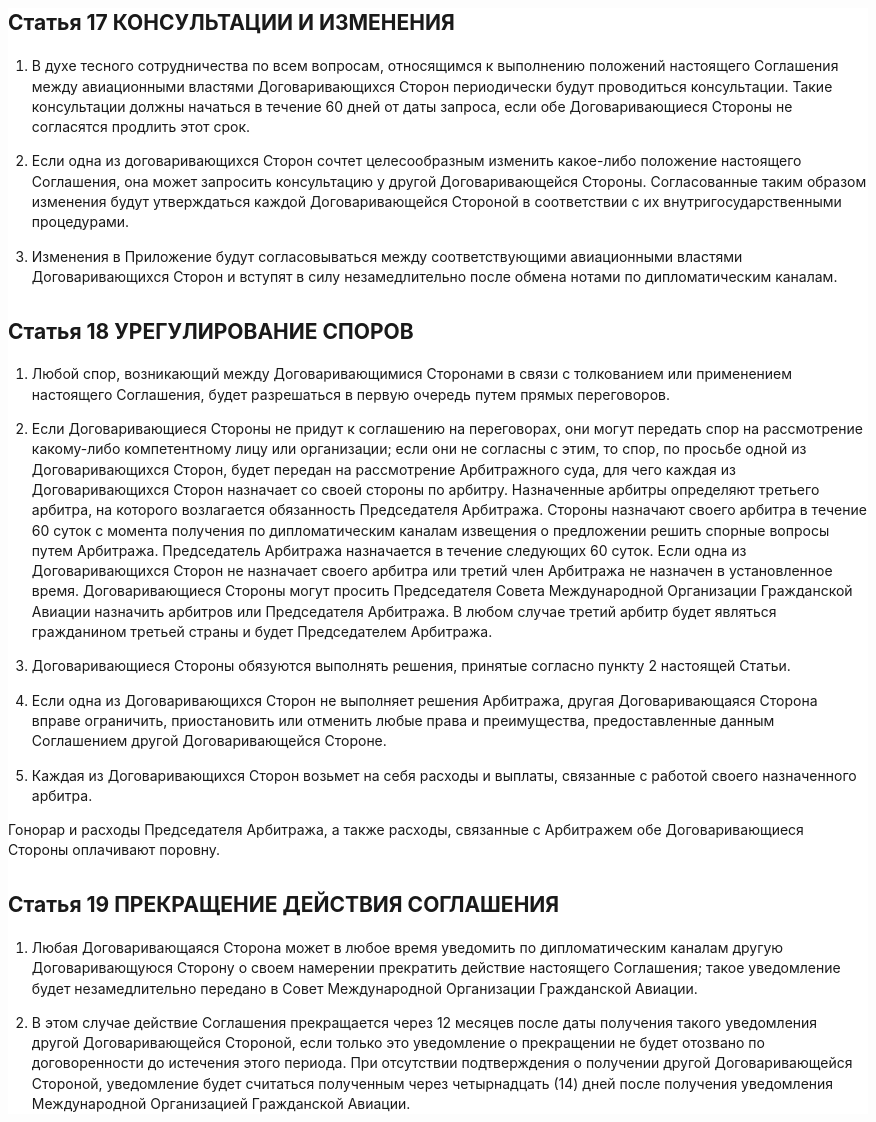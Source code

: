 ## Статья 17 КОНСУЛЬТАЦИИ И ИЗМЕНЕНИЯ

1. В духе тесного сотрудничества по всем вопросам, относящимся к выполнению положений настоящего Соглашения между авиационными властями Договаривающихся Сторон периодически будут проводиться консультации. Такие консультации должны начаться в течение 60 дней от даты запроса, если обе Договаривающиеся Стороны не согласятся продлить этот срок.

2. Если одна из договаривающихся Сторон сочтет целесообразным изменить какое-либо положение настоящего Соглашения, она может запросить консультацию у другой Договаривающейся Стороны. Согласованные таким образом изменения будут утверждаться каждой Договаривающейся Стороной в соответствии с их внутригосударственными процедурами.

3. Изменения в Приложение будут согласовываться между соответствующими авиационными властями Договаривающихся Сторон и вступят в силу незамедлительно после обмена нотами по дипломатическим каналам.

## Статья 18 УРЕГУЛИРОВАНИЕ СПОРОВ

1. Любой спор, возникающий между Договаривающимися Сторонами в связи с толкованием или применением настоящего Соглашения, будет разрешаться в первую очередь путем прямых переговоров.

2. Если Договаривающиеся Стороны не придут к соглашению на переговорах, они могут передать спор на рассмотрение какому-либо компетентному лицу или организации; если они не согласны с этим, то спор, по просьбе одной из Договаривающихся Сторон, будет передан на рассмотрение Арбитражного суда, для чего каждая из Договаривающихся Сторон назначает со своей стороны по арбитру. Назначенные арбитры определяют третьего арбитра, на которого возлагается обязанность Председателя Арбитража. Стороны назначают своего арбитра в течение 60 суток с момента получения по дипломатическим каналам извещения о предложении решить спорные вопросы путем Арбитража. Председатель Арбитража назначается в течение следующих 60 суток. Если одна из Договаривающихся Сторон не назначает своего арбитра или третий член Арбитража не назначен в установленное время. Договаривающиеся Стороны могут просить Председателя Совета Международной Организации Гражданской Авиации назначить арбитров или Председателя Арбитража. В любом случае третий арбитр будет являться гражданином третьей страны и будет Председателем Арбитража.

3. Договаривающиеся Стороны обязуются выполнять решения, принятые согласно пункту 2 настоящей Статьи.

4. Если одна из Договаривающихся Сторон не выполняет решения Арбитража, другая Договаривающаяся Сторона вправе ограничить, приостановить или отменить любые права и преимущества, предоставленные данным Соглашением другой Договаривающейся Стороне.

5. Каждая из Договаривающихся Сторон возьмет на себя расходы и выплаты, связанные с работой своего назначенного арбитра.

Гонорар и расходы Председателя Арбитража, а также расходы, связанные с Арбитражем обе Договаривающиеся Стороны оплачивают поровну.

## Статья 19 ПРЕКРАЩЕНИЕ ДЕЙСТВИЯ СОГЛАШЕНИЯ

1. Любая Договаривающаяся Сторона может в любое время уведомить по дипломатическим каналам другую Договаривающуюся Сторону о своем намерении прекратить действие настоящего Соглашения; такое уведомление будет незамедлительно передано в Совет Международной Организации Гражданской Авиации.

2. В этом случае действие Соглашения прекращается через 12 месяцев после даты получения такого уведомления другой Договаривающейся Стороной, если только это уведомление о прекращении не будет отозвано по договоренности до истечения этого периода. При отсутствии подтверждения о получении другой Договаривающейся Стороной, уведомление будет считаться полученным через четырнадцать (14) дней после получения уведомления Международной Организацией Гражданской Авиации.
